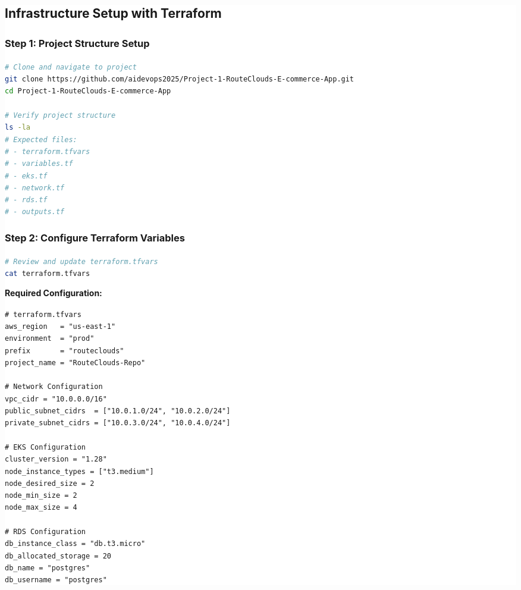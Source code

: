
## Infrastructure Setup with Terraform

### Step 1: Project Structure Setup
```bash
# Clone and navigate to project
git clone https://github.com/aidevops2025/Project-1-RouteClouds-E-commerce-App.git
cd Project-1-RouteClouds-E-commerce-App

# Verify project structure
ls -la
# Expected files:
# - terraform.tfvars
# - variables.tf
# - eks.tf
# - network.tf
# - rds.tf
# - outputs.tf
```

### Step 2: Configure Terraform Variables
```bash
# Review and update terraform.tfvars
cat terraform.tfvars
```

**Required Configuration:**
```hcl
# terraform.tfvars
aws_region   = "us-east-1"
environment  = "prod"
prefix       = "routeclouds"
project_name = "RouteClouds-Repo"

# Network Configuration
vpc_cidr = "10.0.0.0/16"
public_subnet_cidrs  = ["10.0.1.0/24", "10.0.2.0/24"]
private_subnet_cidrs = ["10.0.3.0/24", "10.0.4.0/24"]

# EKS Configuration
cluster_version = "1.28"
node_instance_types = ["t3.medium"]
node_desired_size = 2
node_min_size = 2
node_max_size = 4

# RDS Configuration
db_instance_class = "db.t3.micro"
db_allocated_storage = 20
db_name = "postgres"
db_username = "postgres"
```
